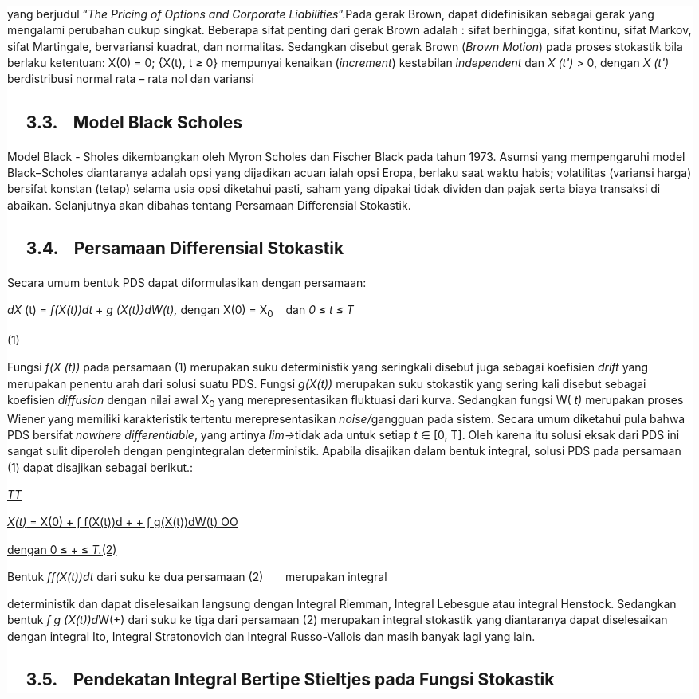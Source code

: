 <p><span class="font13">yang berjudul “</span><span class="font13" style="font-style:italic;">The Pricing of Options and Corporate Liabilities</span><span class="font13">”.Pada gerak Brown, dapat didefinisikan sebagai gerak yang mengalami perubahan cukup singkat. Beberapa sifat penting dari gerak Brown adalah : sifat berhingga, sifat kontinu, sifat Markov, sifat Martingale, bervariansi kuadrat, dan normalitas. Sedangkan disebut gerak Brown (</span><span class="font13" style="font-style:italic;">Brown Motion</span><span class="font13">) pada proses stokastik bila berlaku ketentuan: X(0) = 0; {X(t), t ≥ 0} mempunyai kenaikan (</span><span class="font13" style="font-style:italic;">increment</span><span class="font13">) kestabilan </span><span class="font13" style="font-style:italic;">independent</span><span class="font13"> dan </span><span class="font13" style="font-style:italic;">X (t')</span><span class="font13"> &gt;&nbsp;0, dengan </span><span class="font13" style="font-style:italic;">X (t') </span><span class="font13">berdistribusi normal rata – rata nol dan variansi</span></p>
<ul style="list-style:none;"><li>
<h2><a name="bookmark13"></a><span class="font13" style="font-weight:bold;"><a name="bookmark14"></a>3.3. &nbsp;&nbsp;&nbsp;Model Black Scholes</span></h2></li></ul>
<p><span class="font13">Model Black - Sholes dikembangkan oleh Myron Scholes dan Fischer Black pada tahun 1973. Asumsi yang mempengaruhi model Black–Scholes diantaranya adalah opsi yang dijadikan acuan ialah opsi Eropa, berlaku saat waktu habis; volatilitas (variansi harga) bersifat konstan (tetap) selama usia opsi diketahui pasti, saham yang dipakai tidak dividen dan pajak serta biaya transaksi di abaikan. Selanjutnya akan dibahas tentang Persamaan Differensial Stokastik.</span></p>
<ul style="list-style:none;"><li>
<h2><a name="bookmark15"></a><span class="font13" style="font-weight:bold;"><a name="bookmark16"></a>3.4. &nbsp;&nbsp;&nbsp;Persamaan Differensial Stokastik</span></h2></li></ul>
<p><span class="font12">Secara umum bentuk PDS dapat diformulasikan dengan persamaan:</span></p>
<p><span class="font13" style="font-style:italic;">dX</span><span class="font13"> (t) = </span><span class="font13" style="font-style:italic;">f(X(t))dt</span><span class="font13"> + </span><span class="font13" style="font-style:italic;">g (X(t)}dW(t), </span><span class="font13">dengan X(0) = X<sub>0</sub> &nbsp;&nbsp;&nbsp;dan </span><span class="font13" style="font-style:italic;">0 ≤ t ≤ T</span></p>
<p><span class="font13">(1)</span></p>
<p><span class="font13">Fungsi </span><span class="font13" style="font-style:italic;">f(X (t))</span><span class="font13"> pada persamaan (1) merupakan suku deterministik yang seringkali disebut juga sebagai koefisien </span><span class="font13" style="font-style:italic;">drift</span><span class="font13"> yang merupakan penentu arah dari solusi suatu PDS. Fungsi </span><span class="font13" style="font-style:italic;">g(X(t)) </span><span class="font13">merupakan suku stokastik yang sering kali disebut sebagai koefisien </span><span class="font13" style="font-style:italic;">diffusion</span><span class="font13"> dengan nilai awal X<sub>0</sub> yang merepresentasikan fluktuasi dari kurva. Sedangkan fungsi W( </span><span class="font13" style="font-style:italic;">t)</span><span class="font13"> merupakan proses Wiener yang memiliki karakteristik tertentu merepresentasikan </span><span class="font13" style="font-style:italic;">noise/</span><span class="font13">gangguan pada sistem. Secara umum diketahui pula bahwa PDS bersifat </span><span class="font13" style="font-style:italic;">nowhere differentiable</span><span class="font13">, yang artinya </span><span class="font13" style="font-style:italic;">Iim→</span><span class="font13">tidak ada untuk setiap </span><span class="font13" style="font-style:italic;">t</span><span class="font13"> </span><span class="font6">∈</span><span class="font13"> [0, T]. Oleh karena itu solusi eksak dari PDS ini sangat sulit diperoleh dengan pengintegralan deterministik. Apabila disajikan dalam bentuk integral, solusi PDS pada persamaan (1) dapat disajikan sebagai berikut.:</span></p>
<p><a href="#bookmark17"><span class="font13" style="font-style:italic;">TT</span></a></p>
<p><a href="#bookmark18"><span class="font12" style="font-style:italic;">X(t)</span><span class="font12"> = X(0) + ∫ f(X(t))d + + ∫ g(X(t))dW(t) OO</span></a></p>
<p><a href="#bookmark19"><span class="font13">dengan 0 ≤ + ≤ </span><span class="font13" style="font-style:italic;">T.</span><span class="font13">(2)</span></a></p>
<p><span class="font13">Bentuk </span><span class="font13" style="font-style:italic;">∫f(X(t))dt</span><span class="font13"> dari suku ke dua persamaan (2) &nbsp;&nbsp;&nbsp;&nbsp;&nbsp;&nbsp;merupakan integral</span></p>
<p><span class="font13">deterministik dan dapat diselesaikan langsung dengan Integral Riemman, Integral Lebesgue atau integral Henstock. Sedangkan bentuk </span><span class="font13" style="font-style:italic;">∫ g (X(t))d</span><span class="font13">W(+) dari suku ke tiga dari persamaan (2) merupakan integral stokastik yang diantaranya dapat diselesaikan dengan integral Ito, Integral Stratonovich dan Integral Russo-Vallois dan masih banyak lagi yang lain.</span></p>
<ul style="list-style:none;"><li>
<h2><a name="bookmark20"></a><span class="font13" style="font-weight:bold;"><a name="bookmark21"></a>3.5. &nbsp;&nbsp;&nbsp;Pendekatan Integral Bertipe Stieltjes pada Fungsi Stokastik</span></h2></li></ul>